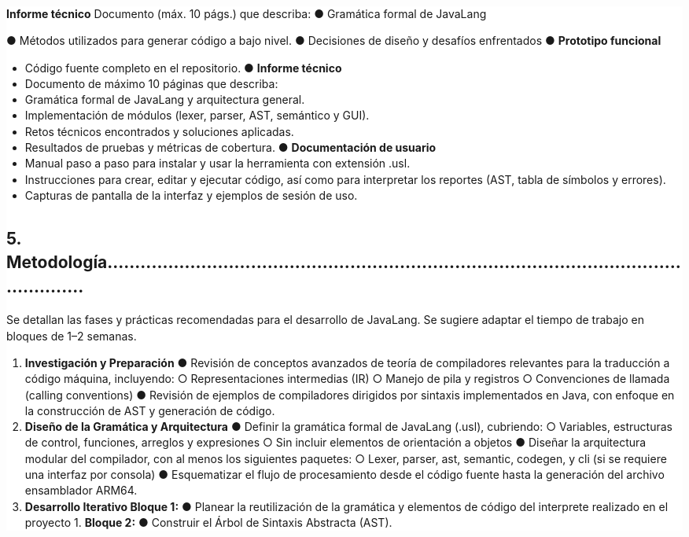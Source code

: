 **Informe técnico** Documento (máx. 10 págs.) que describa:
● Gramática formal de JavaLang


● Métodos utilizados para generar código a bajo nivel.
● Decisiones de diseño y desafíos enfrentados
● **Prototipo funcional**

- Código fuente completo en el repositorio.
● **Informe técnico**
- Documento de máximo 10 páginas que describa:
- Gramática formal de JavaLang y arquitectura general.
- Implementación de módulos (lexer, parser, AST, semántico y GUI).
- Retos técnicos encontrados y soluciones aplicadas.
- Resultados de pruebas y métricas de cobertura.
● **Documentación de usuario**
- Manual paso a paso para instalar y usar la herramienta con extensión .usl.
- Instrucciones para crear, editar y ejecutar código, así como para interpretar los
reportes (AST, tabla de símbolos y errores).
- Capturas de pantalla de la interfaz y ejemplos de sesión de uso.


## 5. Metodología......................................................................................................................

Se detallan las fases y prácticas recomendadas para el desarrollo de JavaLang. Se sugiere
adaptar el tiempo de trabajo en bloques de 1–2 semanas.

1. **Investigación y Preparación**
● Revisión de conceptos avanzados de teoría de compiladores relevantes para la
    traducción a código máquina, incluyendo:
       ○ Representaciones intermedias (IR)
       ○ Manejo de pila y registros
       ○ Convenciones de llamada (calling conventions)
● Revisión de ejemplos de compiladores dirigidos por sintaxis implementados en Java,
    con enfoque en la construcción de AST y generación de código.
2. **Diseño de la Gramática y Arquitectura**
    ● Definir la gramática formal de JavaLang (.usl), cubriendo:
       ○ Variables, estructuras de control, funciones, arreglos y expresiones
       ○ Sin incluir elementos de orientación a objetos
    ● Diseñar la arquitectura modular del compilador, con al menos los siguientes
       paquetes:
          ○ Lexer, parser, ast, semantic, codegen, y cli (si se requiere una interfaz
             por consola)
    ● Esquematizar el flujo de procesamiento desde el código fuente hasta la
       generación del archivo ensamblador ARM64.
3. **Desarrollo Iterativo
Bloque 1:**
● Planear la reutilización de la gramática y elementos de código del interprete
realizado en el proyecto 1.
**Bloque 2:**
● Construir el Árbol de Sintaxis Abstracta (AST).
